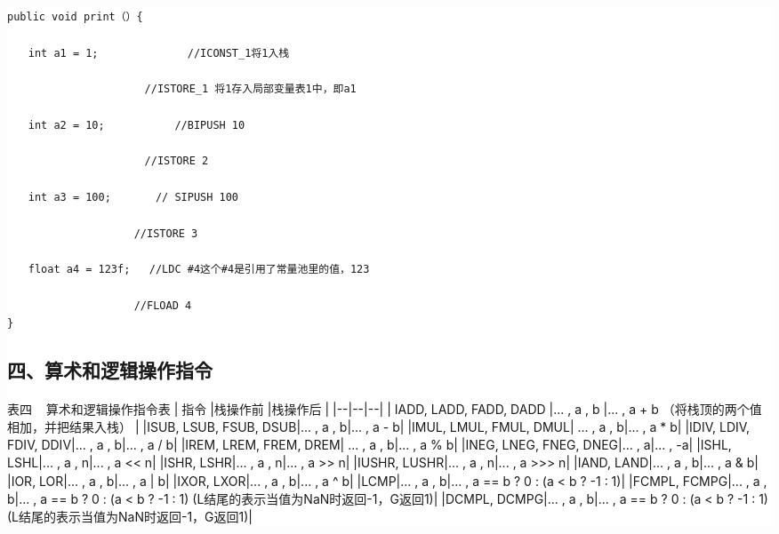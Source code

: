 ```
public void print（）{

　　int a1 = 1;              //ICONST_1将1入栈

　　　　　　　　　　　　　//ISTORE_1 将1存入局部变量表1中，即a1

　　int a2 = 10;           //BIPUSH 10

　　　　　　　　　　　　　//ISTORE 2

　　int a3 = 100;       // SIPUSH 100

　　　　　　　　　　　　//ISTORE 3

　　float a4 = 123f;   //LDC #4这个#4是引用了常量池里的值，123

　　　　　　　　　　　　//FLOAD 4
}
```
## 四、算术和逻辑操作指令
表四&nbsp;&nbsp;&nbsp;&nbsp;算术和逻辑操作指令表
| 指令 |栈操作前  |栈操作后 |
|--|--|--|
| IADD, LADD, FADD, DADD |...  , a ,  b  |...  , a + b （将栈顶的两个值相加，并把结果入栈） |
|ISUB, LSUB, FSUB, DSUB|...  , a ,  b|...  , a - b|
|IMUL, LMUL, FMUL, DMUL|	...  , a ,  b|...  , a * b|
|IDIV, LDIV, FDIV, DDIV|...  , a ,  b|...  , a / b|
|IREM, LREM, FREM, DREM|	...  , a ,  b|...  , a % b|
|INEG, LNEG, FNEG, DNEG|...  , a|...  , -a|
|ISHL, LSHL|...  , a ,  n|...  , a << n|
|ISHR, LSHR|...  , a ,  n|...  , a >> n|
|IUSHR, LUSHR|...  , a ,  n|...  , a >>> n|
|IAND, LAND|...  , a ,  b|...  , a & b|
|IOR, LOR|...  , a ,  b|...  , a \| b|
|IXOR, LXOR|...  , a ,  b|...  , a ^ b|
|LCMP|...  , a ,  b|...  , a == b ? 0 : (a < b ? -1 : 1)|
|FCMPL, FCMPG|...  , a ,  b|...  , a == b ? 0 : (a < b ? -1 : 1) (L结尾的表示当值为NaN时返回-1，G返回1)|
|DCMPL, DCMPG|...  , a ,  b|...  , a == b ? 0 : (a < b ? -1 : 1) (L结尾的表示当值为NaN时返回-1，G返回1)|
